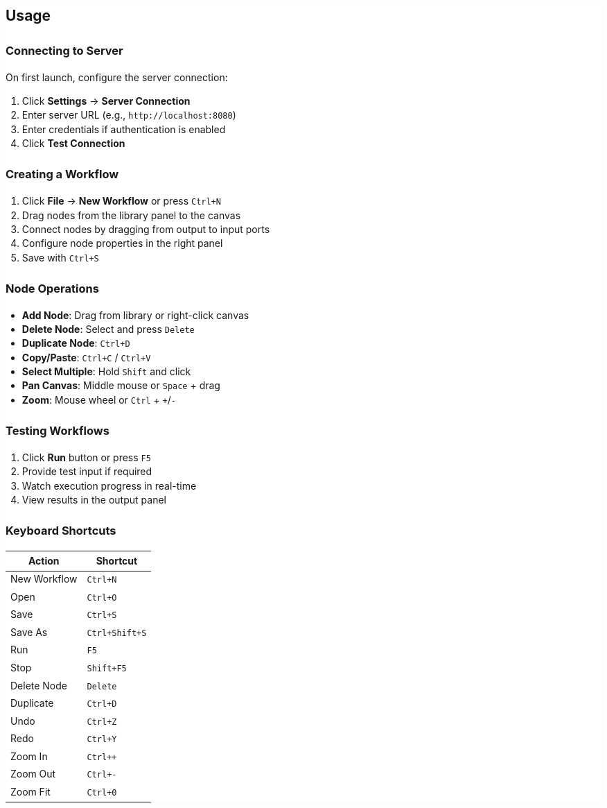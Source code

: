 ## Usage

### Connecting to Server

On first launch, configure the server connection:

1. Click **Settings** → **Server Connection**
2. Enter server URL (e.g., `http://localhost:8080`)
3. Enter credentials if authentication is enabled
4. Click **Test Connection**

### Creating a Workflow

1. Click **File** → **New Workflow** or press `Ctrl+N`
2. Drag nodes from the library panel to the canvas
3. Connect nodes by dragging from output to input ports
4. Configure node properties in the right panel
5. Save with `Ctrl+S`

### Node Operations

- **Add Node**: Drag from library or right-click canvas
- **Delete Node**: Select and press `Delete`
- **Duplicate Node**: `Ctrl+D`
- **Copy/Paste**: `Ctrl+C` / `Ctrl+V`
- **Select Multiple**: Hold `Shift` and click
- **Pan Canvas**: Middle mouse or `Space` + drag
- **Zoom**: Mouse wheel or `Ctrl` + `+`/`-`

### Testing Workflows

1. Click **Run** button or press `F5`
2. Provide test input if required
3. Watch execution progress in real-time
4. View results in the output panel

### Keyboard Shortcuts

| Action | Shortcut |
|--------|----------|
| New Workflow | `Ctrl+N` |
| Open | `Ctrl+O` |
| Save | `Ctrl+S` |
| Save As | `Ctrl+Shift+S` |
| Run | `F5` |
| Stop | `Shift+F5` |
| Delete Node | `Delete` |
| Duplicate | `Ctrl+D` |
| Undo | `Ctrl+Z` |
| Redo | `Ctrl+Y` |
| Zoom In | `Ctrl++` |
| Zoom Out | `Ctrl+-` |
| Zoom Fit | `Ctrl+0` |
